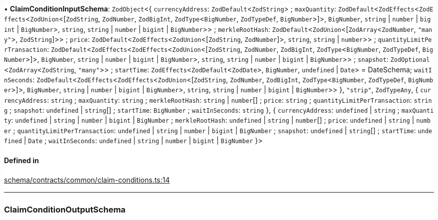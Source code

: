 • **ClaimConditionInputSchema**: `ZodObject`<{ `currencyAddress`: `ZodDefault`<`ZodString`\> ; `maxQuantity`: `ZodDefault`<`ZodEffects`<`ZodEffects`<`ZodUnion`<[`ZodString`, `ZodNumber`, `ZodBigInt`, `ZodType`<`BigNumber`, `ZodTypeDef`, `BigNumber`\>]\>, `BigNumber`, `string` \| `number` \| `bigint` \| `BigNumber`\>, `string`, `string` \| `number` \| `bigint` \| `BigNumber`\>\> ; `merkleRootHash`: `ZodDefault`<`ZodUnion`<[`ZodArray`<`ZodNumber`, ``"many"``\>, `ZodString`]\>\> ; `price`: `ZodDefault`<`ZodEffects`<`ZodUnion`<[`ZodString`, `ZodNumber`]\>, `string`, `string` \| `number`\>\> ; `quantityLimitPerTransaction`: `ZodDefault`<`ZodEffects`<`ZodEffects`<`ZodUnion`<[`ZodString`, `ZodNumber`, `ZodBigInt`, `ZodType`<`BigNumber`, `ZodTypeDef`, `BigNumber`\>]\>, `BigNumber`, `string` \| `number` \| `bigint` \| `BigNumber`\>, `string`, `string` \| `number` \| `bigint` \| `BigNumber`\>\> ; `snapshot`: `ZodOptional`<`ZodArray`<`ZodString`, ``"many"``\>\> ; `startTime`: `ZodEffects`<`ZodDefault`<`ZodDate`\>, `BigNumber`, `undefined` \| `Date`\> = DateSchema; `waitInSeconds`: `ZodDefault`<`ZodEffects`<`ZodEffects`<`ZodUnion`<[`ZodString`, `ZodNumber`, `ZodBigInt`, `ZodType`<`BigNumber`, `ZodTypeDef`, `BigNumber`\>]\>, `BigNumber`, `string` \| `number` \| `bigint` \| `BigNumber`\>, `string`, `string` \| `number` \| `bigint` \| `BigNumber`\>\>  }, ``"strip"``, `ZodTypeAny`, { `currencyAddress`: `string` ; `maxQuantity`: `string` ; `merkleRootHash`: `string` \| `number`[] ; `price`: `string` ; `quantityLimitPerTransaction`: `string` ; `snapshot`: `undefined` \| `string`[] ; `startTime`: `BigNumber` ; `waitInSeconds`: `string`  }, { `currencyAddress`: `undefined` \| `string` ; `maxQuantity`: `undefined` \| `string` \| `number` \| `bigint` \| `BigNumber` ; `merkleRootHash`: `undefined` \| `string` \| `number`[] ; `price`: `undefined` \| `string` \| `number` ; `quantityLimitPerTransaction`: `undefined` \| `string` \| `number` \| `bigint` \| `BigNumber` ; `snapshot`: `undefined` \| `string`[] ; `startTime`: `undefined` \| `Date` ; `waitInSeconds`: `undefined` \| `string` \| `number` \| `bigint` \| `BigNumber`  }\>

#### Defined in

[schema/contracts/common/claim-conditions.ts:14](https://github.com/nftlabs/nftlabs-sdk-ts/blob/2a7690c/src/schema/contracts/common/claim-conditions.ts#L14)

___

### ClaimConditionOutputSchema
